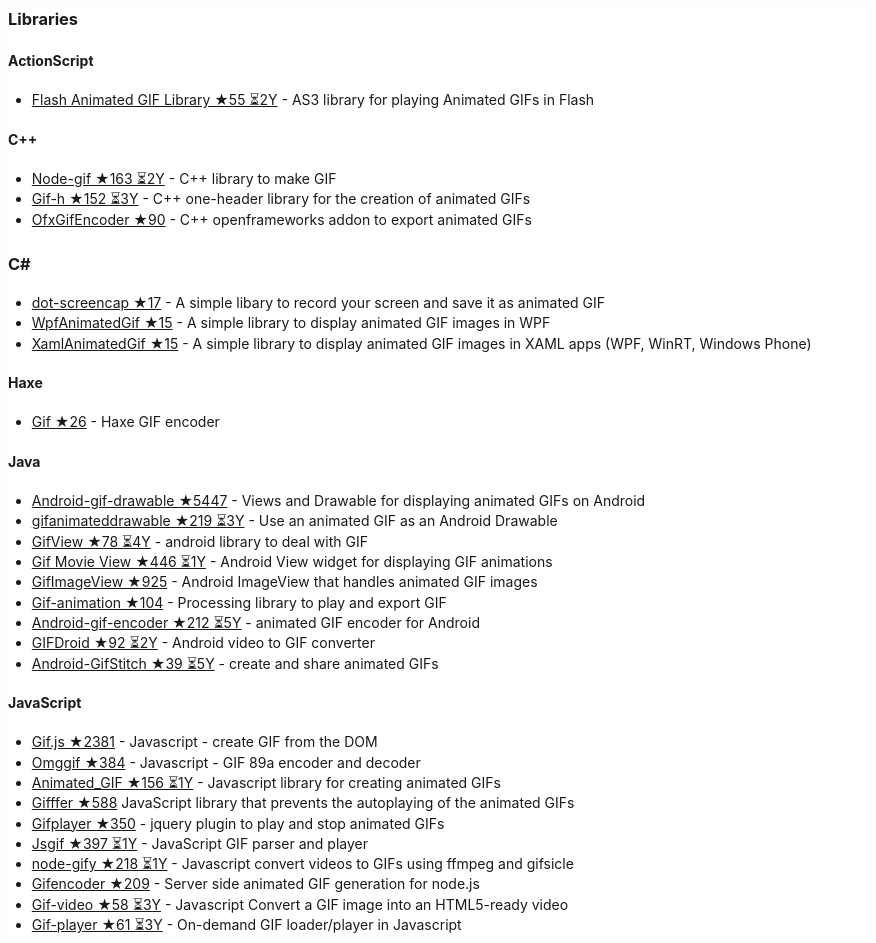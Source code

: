 ### Libraries

#### ActionScript

- [Flash Animated GIF Library ★55 ⏳2Y](https://github.com/theturtle32/Flash-Animated-GIF-Library) - AS3 library for playing Animated GIFs in Flash

#### C++

- [Node-gif ★163 ⏳2Y](https://github.com/pkrumins/node-gif) - C++ library to make GIF
- [Gif-h ★152 ⏳3Y](https://github.com/ginsweater/gif-h) - C++ one-header library for the creation of animated GIFs
- [OfxGifEncoder ★90](https://github.com/jesusgollonet/ofxGifEncoder) - C++ openframeworks addon to export animated GIFs

<h3 id="c-sharp">C#</h2>

- [dot-screencap ★17](https://github.com/Speiser/dot-screencap) - A simple libary to record your screen and save it as animated GIF
- [WpfAnimatedGif ★15](https://github.com/thomaslevesque/WpfAnimatedGif) - A simple library to display animated GIF images in WPF
- [XamlAnimatedGif ★15](https://github.com/thomaslevesque/XamlAnimatedGif) - A simple library to display animated GIF images in XAML apps (WPF, WinRT, Windows Phone)

#### Haxe

- [Gif ★26](https://github.com/snowkit/gif) - Haxe GIF encoder

#### Java

- [Android-gif-drawable ★5447](https://github.com/koral--/android-gif-drawable) - Views and Drawable for displaying animated GIFs on Android
- [gifanimateddrawable ★219 ⏳3Y](https://github.com/Hipmob/gifanimateddrawable) - Use an animated GIF as an Android Drawable
- [GifView ★78 ⏳4Y](https://github.com/RoiSoleil/GifView) - android library to deal with GIF
- [Gif Movie View ★446 ⏳1Y](https://github.com/sbakhtiarov/gif-movie-view) - Android View widget for displaying GIF animations
- [GifImageView ★925](https://github.com/felipecsl/GifImageView) - Android ImageView that handles animated GIF images
- [Gif-animation ★104](https://github.com/extrapixel/gif-animation) - Processing library to play and export GIF
- [Android-gif-encoder ★212 ⏳5Y](https://github.com/nbadal/android-gif-encoder) - animated GIF encoder for Android
- [GIFDroid ★92 ⏳2Y](https://github.com/quackware/GIFDroid) - Android video to GIF converter
- [Android-GifStitch ★39 ⏳5Y](https://github.com/CaptPhunkosis/Android-GifStitch) - create and share animated GIFs

#### JavaScript

- [Gif.js ★2381](https://github.com/jnordberg/gif.js) - Javascript - create GIF from the DOM
- [Omggif ★384](https://github.com/deanm/omggif) - Javascript - GIF 89a encoder and decoder
- [Animated_GIF ★156 ⏳1Y](https://github.com/sole/Animated_GIF) - Javascript library for creating animated GIFs
- [Gifffer ★588](https://github.com/krasimir/gifffer) JavaScript library that prevents the autoplaying of the animated GIFs
- [Gifplayer ★350](https://github.com/rubentd/gifplayer) - jquery plugin to play and stop animated GIFs
- [Jsgif ★397 ⏳1Y](https://github.com/shachaf/jsgif) - JavaScript GIF parser and player
- [node-gify ★218 ⏳1Y](https://github.com/tj/node-gify) - Javascript convert videos to GIFs using ffmpeg and gifsicle
- [Gifencoder ★209](https://github.com/eugeneware/gifencoder) - Server side animated GIF generation for node.js
- [Gif-video ★58 ⏳3Y](https://github.com/hughsk/gif-video) - Javascript Convert a GIF image into an HTML5-ready video
- [Gif-player ★61 ⏳3Y](https://github.com/apankrat/gif-player) - On-demand GIF loader/player in Javascript